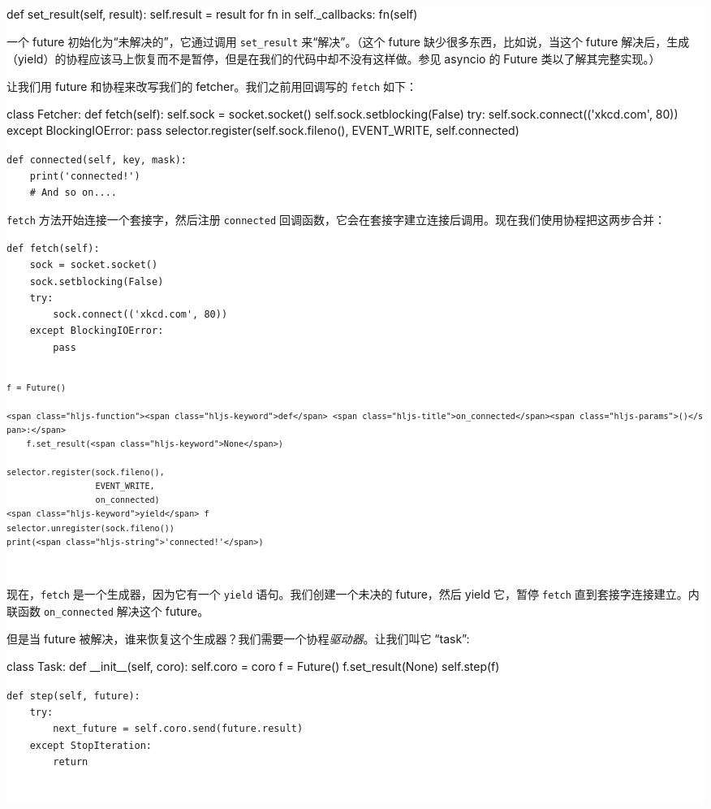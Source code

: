 <span class="hljs-function"><span class="hljs-keyword">def</span> <span class="hljs-title">set_result</span></span>(<span class="hljs-keyword">self</span>, result):
    <span class="hljs-keyword">self</span>.result = result
    <span class="hljs-keyword">for</span> <span class="hljs-keyword">fn</span> <span class="hljs-keyword">in</span> <span class="hljs-keyword">self</span>.<span class="hljs-symbol">_callbacks:</span>
        <span class="hljs-keyword">fn</span>(<span class="hljs-keyword">self</span>)
</code></pre><p>一个 future 初始化为“未解决的”，它通过调用 <code>set_result</code> 来“解决”。（这个 future 缺少很多东西，比如说，当这个 future 解决后，生成（yield）的协程应该马上恢复而不是暂停，但是在我们的代码中却不没有这样做。参见 asyncio 的 Future 类以了解其完整实现。）</p>
<p>让我们用 future 和协程来改写我们的 fetcher。我们之前用回调写的 <code>fetch</code> 如下：</p>
<p>class Fetcher:
    def fetch(self):
        self.sock = socket.socket()
        self.sock.setblocking(False)
        try:
            self.sock.connect(('xkcd.com', 80))
        except BlockingIOError:
            pass
        selector.register(self.sock.fileno(),
                          EVENT_WRITE,
                          self.connected)</p>
<pre><code class="hljs ruby"><span class="hljs-function"><span class="hljs-keyword">def</span> <span class="hljs-title">connected</span><span class="hljs-params">(<span class="hljs-keyword">self</span>, key, mask)</span></span>:
    print(<span class="hljs-string">'connected!'</span>)
    <span class="hljs-comment"># And so on....</span>
</code></pre><p><code>fetch</code> 方法开始连接一个套接字，然后注册 <code>connected</code> 回调函数，它会在套接字建立连接后调用。现在我们使用协程把这两步合并：</p>
<pre><code class="hljs python"><span class="hljs-function"><span class="hljs-keyword">def</span> <span class="hljs-title">fetch</span><span class="hljs-params">(self)</span>:</span>
    sock = socket.socket()
    sock.setblocking(<span class="hljs-keyword">False</span>)
    <span class="hljs-keyword">try</span>:
        sock.connect((<span class="hljs-string">'xkcd.com'</span>, <span class="hljs-number">80</span>))
    <span class="hljs-keyword">except</span> BlockingIOError:
        <span class="hljs-keyword">pass</span>

    f = Future()

    <span class="hljs-function"><span class="hljs-keyword">def</span> <span class="hljs-title">on_connected</span><span class="hljs-params">()</span>:</span>
        f.set_result(<span class="hljs-keyword">None</span>)

    selector.register(sock.fileno(),
                      EVENT_WRITE,
                      on_connected)
    <span class="hljs-keyword">yield</span> f
    selector.unregister(sock.fileno())
    print(<span class="hljs-string">'connected!'</span>)
</code></pre><p>现在，<code>fetch</code> 是一个生成器，因为它有一个 <code>yield</code> 语句。我们创建一个未决的 future，然后 yield 它，暂停 <code>fetch</code> 直到套接字连接建立。内联函数 <code>on_connected</code> 解决这个 future。</p>
<p>但是当 future 被解决，谁来恢复这个生成器？我们需要一个协程<em>驱动器</em>。让我们叫它 “task”:</p>
<p>class Task:
    def __init__(self, coro):
        self.coro = coro
        f = Future()
        f.set_result(None)
        self.step(f)</p>
<pre><code class="hljs ruby"><span class="hljs-function"><span class="hljs-keyword">def</span> <span class="hljs-title">step</span><span class="hljs-params">(<span class="hljs-keyword">self</span>, future)</span></span>:
    <span class="hljs-symbol">try:</span>
        next_future = <span class="hljs-keyword">self</span>.coro.send(future.result)
    except <span class="hljs-symbol">StopIteration:</span>
        <span class="hljs-keyword">return</span>

